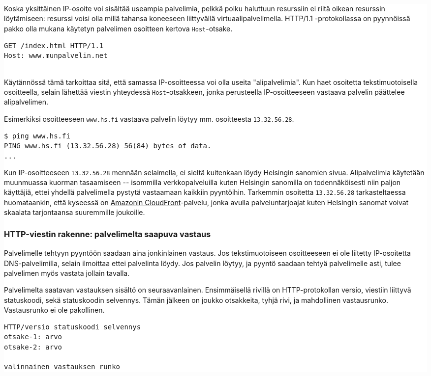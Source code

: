 
Koska yksittäinen IP-osoite voi sisältää useampia palvelimia, pelkkä polku haluttuun resurssiin ei riitä oikean resurssin löytämiseen: resurssi voisi olla millä tahansa koneeseen liittyvällä virtuaalipalvelimella. HTTP/1.1 -protokollassa on pyynnöissä pakko olla mukana käytetyn palvelimen osoitteen kertova `Host`-otsake.


<pre>
GET /index.html HTTP/1.1
Host: www.munpalvelin.net

</pre>

Käytännössä tämä tarkoittaa sitä, että samassa IP-osoitteessa voi olla useita "alipalvelimia". Kun haet osoitetta tekstimuotoisella osoitteella, selain lähettää viestin yhteydessä `Host`-otsakkeen, jonka perusteella IP-osoitteeseen vastaava palvelin päättelee alipalvelimen.


<text-box variant='hint' name='Tekstimuotoisella osoitteella löytyy IP-osoite, mutta IP-osoite ei aina vastaa vain yhdestä palvelusta'>

Esimerkiksi osoitteeseen `www.hs.fi` vastaava palvelin löytyy mm. osoitteesta `13.32.56.28`.

<pre>
$ ping www.hs.fi
PING www.hs.fi (13.32.56.28) 56(84) bytes of data.
...
</pre>

Kun IP-osoitteeseen `13.32.56.28` mennään selaimella, ei sieltä kuitenkaan löydy Helsingin sanomien sivua. Alipalvelimia käytetään muunmuassa kuorman tasaamiseen -- isommilla verkkopalveluilla kuten Helsingin sanomilla on todennäköisesti niin paljon käyttäjiä, ettei yhdellä palvelimella pystytä vastaamaan kaikkiin pyyntöihin. Tarkemmin osoitetta `13.32.56.28` tarkasteltaessa huomataankin, että kyseessä on <a href="https://en.wikipedia.org/wiki/Amazon_CloudFront" target="_blank">Amazonin CloudFront</a>-palvelu, jonka avulla palveluntarjoajat kuten Helsingin sanomat voivat skaalata tarjontaansa suuremmille joukoille.

</text-box>

### HTTP-viestin rakenne: palvelimelta saapuva vastaus

Palvelimelle tehtyyn pyyntöön saadaan aina jonkinlainen vastaus. Jos tekstimuotoiseen osoitteeseen ei ole liitetty IP-osoitetta DNS-palvelimilla, selain ilmoittaa ettei palvelinta löydy. Jos palvelin löytyy, ja pyyntö saadaan tehtyä palvelimelle asti, tulee palvelimen myös vastata jollain tavalla.

Palvelimelta saatavan vastauksen sisältö on seuraavanlainen. Ensimmäisellä rivillä on HTTP-protokollan versio, viestiin liittyvä statuskoodi, sekä statuskoodin selvennys. Tämän jälkeen on joukko otsakkeita, tyhjä rivi, ja mahdollinen vastausrunko. Vastausrunko ei ole pakollinen.


<pre>
HTTP/versio statuskoodi selvennys
otsake-1: arvo
otsake-2: arvo

valinnainen vastauksen runko
</pre>
